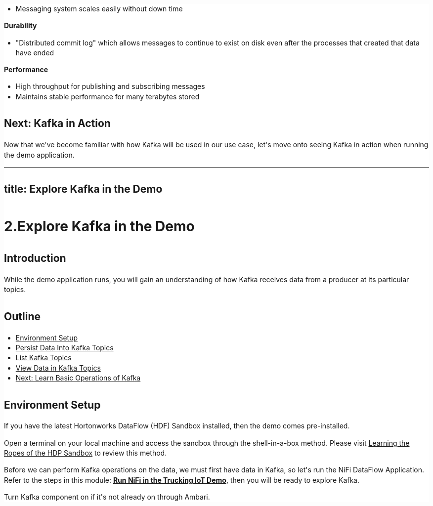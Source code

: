 - Messaging system scales easily without down time

**Durability**

- "Distributed commit log" which allows messages to continue to exist on disk even after the processes that created that data have ended

**Performance**

- High throughput for publishing and subscribing messages
- Maintains stable performance for many terabytes stored

## Next: Kafka in Action

Now that we've become familiar with how Kafka will be used in our use case, let's move onto seeing Kafka in action when running the demo application.



---
title: Explore Kafka in the Demo
---

# 2.Explore Kafka in the Demo

## Introduction

While the demo application runs, you will gain an understanding of how Kafka receives data from a producer at its particular topics.

## Outline

- [Environment Setup](#environment-setup)
- [Persist Data Into Kafka Topics](#persist-data-into-kafka-topics)
- [List Kafka Topics](#list-kafka-topics)
- [View Data in Kafka Topics](#view-data-in-kafka-topics)
- [Next: Learn Basic Operations of Kafka](#next-learn-basic-operations-of-kafka)

## Environment Setup

If you have the latest Hortonworks DataFlow (HDF) Sandbox installed, then the demo comes pre-installed.

Open a terminal on your local machine and access the sandbox through the shell-in-a-box method. Please visit [Learning the Ropes of the HDP Sandbox](https://hortonworks.com/tutorial/learning-the-ropes-of-the-hortonworks-sandbox/#environment-setup) to review this method.

Before we can perform Kafka operations on the data, we must first have data in Kafka, so let's run the NiFi DataFlow Application. Refer to the steps in this module: **[Run NiFi in the Trucking IoT Demo](https://hortonworks.com/tutorial/nifi-in-trucking-iot-on-hdf/section/2/)**, then you will be ready to explore Kafka.

Turn Kafka component on if it's not already on through Ambari.
